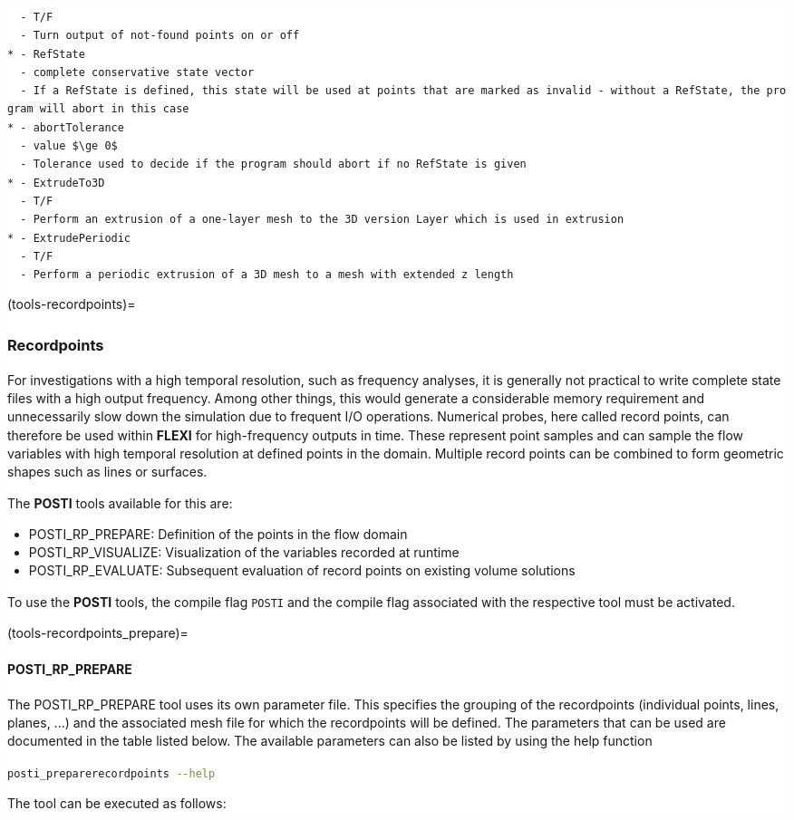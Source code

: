 ```{list-table} POSTI_SWAPMESH parameters.
  - T/F
  - Turn output of not-found points on or off
* - RefState
  - complete conservative state vector
  - If a RefState is defined, this state will be used at points that are marked as invalid - without a RefState, the program will abort in this case
* - abortTolerance
  - value $\ge 0$
  - Tolerance used to decide if the program should abort if no RefState is given
* - ExtrudeTo3D
  - T/F
  - Perform an extrusion of a one-layer mesh to the 3D version Layer which is used in extrusion
* - ExtrudePeriodic
  - T/F
  - Perform a periodic extrusion of a 3D mesh to a mesh with extended z length
```


(tools-recordpoints)=
### Recordpoints

For investigations with a high temporal resolution, such as frequency analyses, it is generally not practical to write complete state files with a high output frequency. Among other things, this would generate a considerable memory requirement and unnecessarily slow down the simulation due to frequent I/O operations. 
Numerical probes, here called record points, can therefore be used within **FLEXI** for high-frequency outputs in time. These represent point samples and can sample the flow variables with high temporal resolution at defined points in the domain. Multiple record points can be combined to form geometric shapes such as lines or surfaces.

The **POSTI** tools available for this are:
- POSTI_RP_PREPARE: Definition of the points in the flow domain 
- POSTI_RP_VISUALIZE: Visualization of the variables recorded at runtime
- POSTI_RP_EVALUATE: Subsequent evaluation of record points on existing volume solutions

To use the **POSTI** tools, the compile flag `POSTI` and the compile flag associated with the respective tool must be activated.


(tools-recordpoints_prepare)=
#### POSTI_RP_PREPARE



The POSTI_RP_PREPARE tool uses its own parameter file. This specifies the grouping of the recordpoints (individual points, lines, planes, ...) and the associated mesh file for which the recordpoints will be defined. The parameters that can be used are documented in the table listed below.
The available parameters can also be listed by using the help function

```bash
posti_preparerecordpoints --help
```


The tool can be executed as follows:
